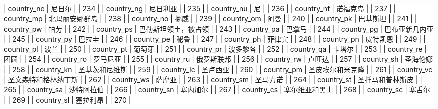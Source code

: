 | country_ne | 尼日尔 |  | 234 |
| country_ng | 尼日利亚 |  | 235 |
| country_nu | 尼 |  | 236 |
| country_nf | 诺福克岛 |  | 237 |
| country_mp | 北玛丽安娜群岛 |  | 238 |
| country_no | 挪威 |  | 239 |
| country_om | 阿曼 |  | 240 |
| country_pk | 巴基斯坦 |  | 241 |
| country_pw | 帕劳 |  | 242 |
| country_ps | 巴勒斯坦领土，被占领 |  | 243 |
| country_pa | 巴拿马 |  | 244 |
| country_pg | 巴布亚新几内亚 |  | 245 |
| country_py | 巴拉圭 |  | 246 |
| country_pe | 秘鲁 |  | 247 |
| country_ph | 菲律宾 |  | 248 |
| country_pn | 皮特凯恩 |  | 249 |
| country_pl | 波兰 |  | 250 |
| country_pt | 葡萄牙 |  | 251 |
| country_pr | 波多黎各 |  | 252 |
| country_qa | 卡塔尔 |  | 253 |
| country_re | 团圆 |  | 254 |
| country_ro | 罗马尼亚 |  | 255 |
| country_ru | 俄罗斯联邦 |  | 256 |
| country_rw | 卢旺达 |  | 257 |
| country_sh | 圣海伦娜 |  | 258 |
| country_kn | 圣基茨和尼维斯 |  | 259 |
| country_lc | 圣卢西亚 |  | 260 |
| country_pm | 圣皮埃尔和米克隆 |  | 261 |
| country_vc | 圣文森特和格林纳丁斯 |  | 262 |
| country_ws | 萨摩亚 |  | 263 |
| country_sm | 圣马力诺 |  | 264 |
| country_st | 圣托马和普林斯皮 |  | 265 |
| country_sa | 沙特阿拉伯 |  | 266 |
| country_sn | 塞内加尔 |  | 267 |
| country_cs | 塞尔维亚和黑山 |  | 268 |
| country_sc | 塞舌尔 |  | 269 |
| country_sl | 塞拉利昂 |  | 270 |